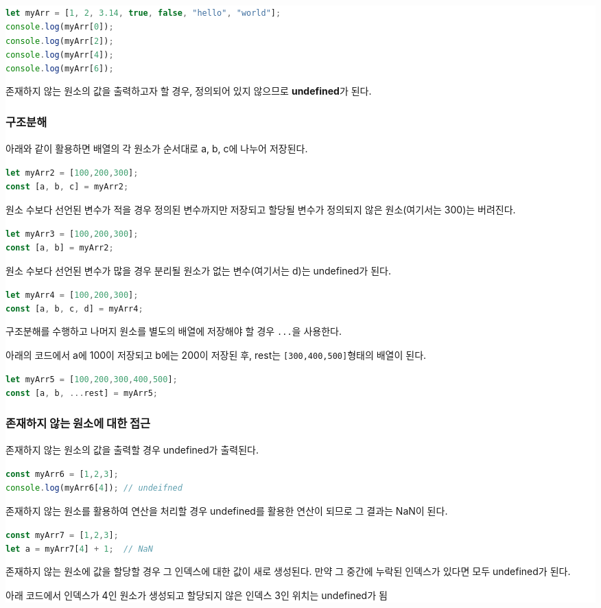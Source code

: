 ```js
let myArr = [1, 2, 3.14, true, false, "hello", "world"];
console.log(myArr[0]);
console.log(myArr[2]);
console.log(myArr[4]);
console.log(myArr[6]);
```

존재하지 않는 원소의 값을 출력하고자 할 경우, 정의되어 있지 않으므로 **undefined**가 된다.

### 구조분해

아래와 같이 활용하면 배열의 각 원소가 순서대로 a, b, c에 나누어 저장된다.

```js
let myArr2 = [100,200,300];
const [a, b, c] = myArr2;
```

원소 수보다 선언된 변수가 적을 경우 정의된 변수까지만 저장되고 할당될 변수가 정의되지 않은 원소(여기서는 300)는 버려진다.

```js
let myArr3 = [100,200,300];
const [a, b] = myArr2;
```

원소 수보다 선언된 변수가 많을 경우 분리될 원소가 없는 변수(여기서는 d)는 undefined가 된다.

```js
let myArr4 = [100,200,300];
const [a, b, c, d] = myArr4;
```

구조분해를 수행하고 나머지 원소를 별도의 배열에 저장해야 할 경우 `...`을 사용한다.

아래의 코드에서 a에 100이 저장되고 b에는 200이 저장된 후, rest는 `[300,400,500]`형태의 배열이 된다.

```js
let myArr5 = [100,200,300,400,500];
const [a, b, ...rest] = myArr5;
```

### 존재하지 않는 원소에 대한 접근

존재하지 않는 원소의 값을 출력할 경우 undefined가 출력된다.

```js
const myArr6 = [1,2,3];
console.log(myArr6[4]); // undeifned
```

존재하지 않는 원소를 활용하여 연산을 처리할 경우 undefined를 활용한 연산이 되므로 그 결과는 NaN이 된다.

```js
const myArr7 = [1,2,3];
let a = myArr7[4] + 1;  // NaN
```

존재하지 않는 원소에 값을 할당할 경우 그 인덱스에 대한 값이 새로 생성된다. 만약 그 중간에 누락된 인덱스가 있다면 모두 undefined가 된다.

아래 코드에서 인덱스가 4인 원소가 생성되고 할당되지 않은 인덱스 3인 위치는 undefined가 됨
